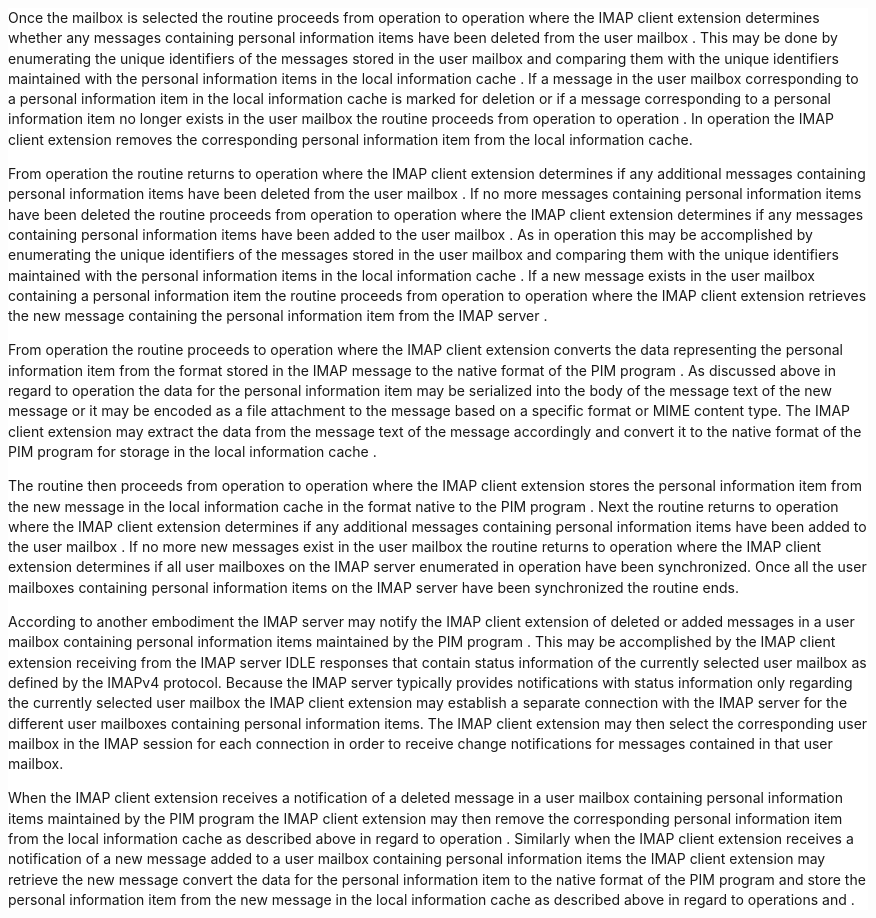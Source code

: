Once the mailbox is selected the routine proceeds from operation to operation where the IMAP client extension determines whether any messages containing personal information items have been deleted from the user mailbox . This may be done by enumerating the unique identifiers of the messages stored in the user mailbox and comparing them with the unique identifiers maintained with the personal information items in the local information cache . If a message in the user mailbox corresponding to a personal information item in the local information cache is marked for deletion or if a message corresponding to a personal information item no longer exists in the user mailbox the routine proceeds from operation to operation . In operation the IMAP client extension removes the corresponding personal information item from the local information cache.

From operation the routine returns to operation where the IMAP client extension determines if any additional messages containing personal information items have been deleted from the user mailbox . If no more messages containing personal information items have been deleted the routine proceeds from operation to operation where the IMAP client extension determines if any messages containing personal information items have been added to the user mailbox . As in operation this may be accomplished by enumerating the unique identifiers of the messages stored in the user mailbox and comparing them with the unique identifiers maintained with the personal information items in the local information cache . If a new message exists in the user mailbox containing a personal information item the routine proceeds from operation to operation where the IMAP client extension retrieves the new message containing the personal information item from the IMAP server .

From operation the routine proceeds to operation where the IMAP client extension converts the data representing the personal information item from the format stored in the IMAP message to the native format of the PIM program . As discussed above in regard to operation the data for the personal information item may be serialized into the body of the message text of the new message or it may be encoded as a file attachment to the message based on a specific format or MIME content type. The IMAP client extension may extract the data from the message text of the message accordingly and convert it to the native format of the PIM program for storage in the local information cache .

The routine then proceeds from operation to operation where the IMAP client extension stores the personal information item from the new message in the local information cache in the format native to the PIM program . Next the routine returns to operation where the IMAP client extension determines if any additional messages containing personal information items have been added to the user mailbox . If no more new messages exist in the user mailbox the routine returns to operation where the IMAP client extension determines if all user mailboxes on the IMAP server enumerated in operation have been synchronized. Once all the user mailboxes containing personal information items on the IMAP server have been synchronized the routine ends.

According to another embodiment the IMAP server may notify the IMAP client extension of deleted or added messages in a user mailbox containing personal information items maintained by the PIM program . This may be accomplished by the IMAP client extension receiving from the IMAP server IDLE responses that contain status information of the currently selected user mailbox as defined by the IMAPv4 protocol. Because the IMAP server typically provides notifications with status information only regarding the currently selected user mailbox the IMAP client extension may establish a separate connection with the IMAP server for the different user mailboxes containing personal information items. The IMAP client extension may then select the corresponding user mailbox in the IMAP session for each connection in order to receive change notifications for messages contained in that user mailbox.

When the IMAP client extension receives a notification of a deleted message in a user mailbox containing personal information items maintained by the PIM program the IMAP client extension may then remove the corresponding personal information item from the local information cache as described above in regard to operation . Similarly when the IMAP client extension receives a notification of a new message added to a user mailbox containing personal information items the IMAP client extension may retrieve the new message convert the data for the personal information item to the native format of the PIM program and store the personal information item from the new message in the local information cache as described above in regard to operations and .
